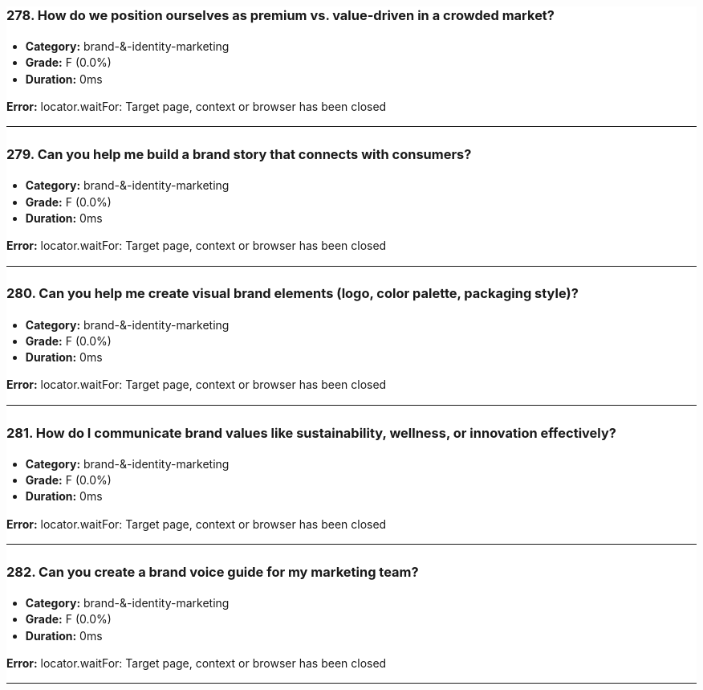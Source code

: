 
### 278. How do we position ourselves as premium vs. value-driven in a crowded market?

- **Category:** brand-&-identity-marketing
- **Grade:** F (0.0%)
- **Duration:** 0ms

**Error:** locator.waitFor: Target page, context or browser has been closed

---

### 279. Can you help me build a brand story that connects with consumers?

- **Category:** brand-&-identity-marketing
- **Grade:** F (0.0%)
- **Duration:** 0ms

**Error:** locator.waitFor: Target page, context or browser has been closed

---

### 280. Can you help me create visual brand elements (logo, color palette, packaging style)?

- **Category:** brand-&-identity-marketing
- **Grade:** F (0.0%)
- **Duration:** 0ms

**Error:** locator.waitFor: Target page, context or browser has been closed

---

### 281. How do I communicate brand values like sustainability, wellness, or innovation effectively?

- **Category:** brand-&-identity-marketing
- **Grade:** F (0.0%)
- **Duration:** 0ms

**Error:** locator.waitFor: Target page, context or browser has been closed

---

### 282. Can you create a brand voice guide for my marketing team?

- **Category:** brand-&-identity-marketing
- **Grade:** F (0.0%)
- **Duration:** 0ms

**Error:** locator.waitFor: Target page, context or browser has been closed

---
